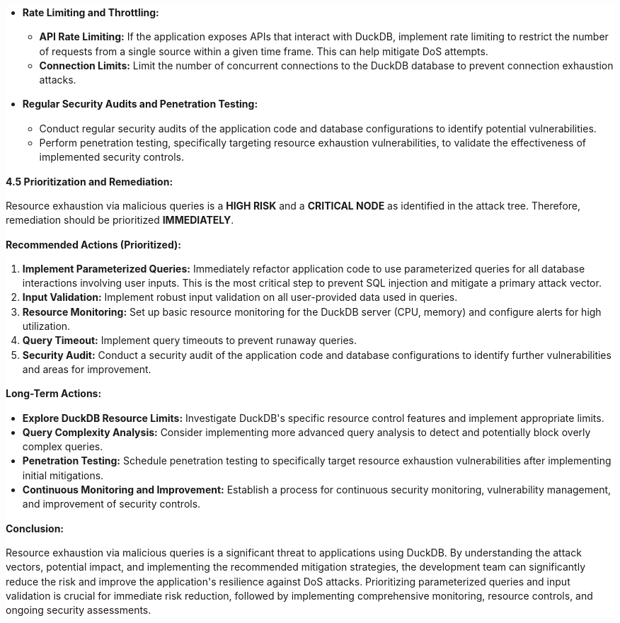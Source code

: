 * **Rate Limiting and Throttling:**
    * **API Rate Limiting:** If the application exposes APIs that interact with DuckDB, implement rate limiting to restrict the number of requests from a single source within a given time frame. This can help mitigate DoS attempts.
    * **Connection Limits:** Limit the number of concurrent connections to the DuckDB database to prevent connection exhaustion attacks.

* **Regular Security Audits and Penetration Testing:**
    * Conduct regular security audits of the application code and database configurations to identify potential vulnerabilities.
    * Perform penetration testing, specifically targeting resource exhaustion vulnerabilities, to validate the effectiveness of implemented security controls.

**4.5 Prioritization and Remediation:**

Resource exhaustion via malicious queries is a **HIGH RISK** and a **CRITICAL NODE** as identified in the attack tree.  Therefore, remediation should be prioritized **IMMEDIATELY**.

**Recommended Actions (Prioritized):**

1. **Implement Parameterized Queries:**  Immediately refactor application code to use parameterized queries for all database interactions involving user inputs. This is the most critical step to prevent SQL injection and mitigate a primary attack vector.
2. **Input Validation:**  Implement robust input validation on all user-provided data used in queries.
3. **Resource Monitoring:** Set up basic resource monitoring for the DuckDB server (CPU, memory) and configure alerts for high utilization.
4. **Query Timeout:** Implement query timeouts to prevent runaway queries.
5. **Security Audit:** Conduct a security audit of the application code and database configurations to identify further vulnerabilities and areas for improvement.

**Long-Term Actions:**

* **Explore DuckDB Resource Limits:**  Investigate DuckDB's specific resource control features and implement appropriate limits.
* **Query Complexity Analysis:**  Consider implementing more advanced query analysis to detect and potentially block overly complex queries.
* **Penetration Testing:**  Schedule penetration testing to specifically target resource exhaustion vulnerabilities after implementing initial mitigations.
* **Continuous Monitoring and Improvement:**  Establish a process for continuous security monitoring, vulnerability management, and improvement of security controls.

**Conclusion:**

Resource exhaustion via malicious queries is a significant threat to applications using DuckDB. By understanding the attack vectors, potential impact, and implementing the recommended mitigation strategies, the development team can significantly reduce the risk and improve the application's resilience against DoS attacks. Prioritizing parameterized queries and input validation is crucial for immediate risk reduction, followed by implementing comprehensive monitoring, resource controls, and ongoing security assessments.
